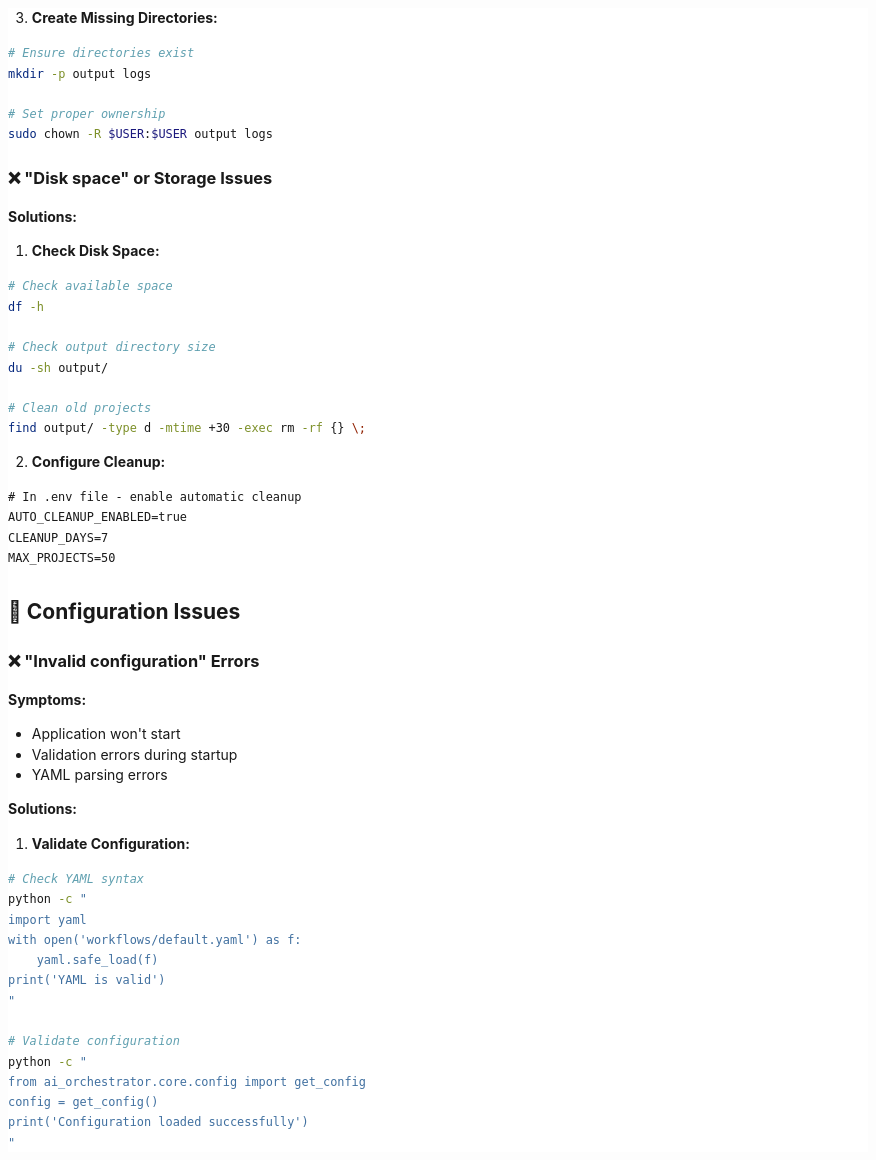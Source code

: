 3. **Create Missing Directories:**
```bash
# Ensure directories exist
mkdir -p output logs

# Set proper ownership
sudo chown -R $USER:$USER output logs
```

### ❌ "Disk space" or Storage Issues

**Solutions:**

1. **Check Disk Space:**
```bash
# Check available space
df -h

# Check output directory size
du -sh output/

# Clean old projects
find output/ -type d -mtime +30 -exec rm -rf {} \;
```

2. **Configure Cleanup:**
```env
# In .env file - enable automatic cleanup
AUTO_CLEANUP_ENABLED=true
CLEANUP_DAYS=7
MAX_PROJECTS=50
```

## 🔧 Configuration Issues

### ❌ "Invalid configuration" Errors

**Symptoms:**
- Application won't start
- Validation errors during startup
- YAML parsing errors

**Solutions:**

1. **Validate Configuration:**
```bash
# Check YAML syntax
python -c "
import yaml
with open('workflows/default.yaml') as f:
    yaml.safe_load(f)
print('YAML is valid')
"

# Validate configuration
python -c "
from ai_orchestrator.core.config import get_config
config = get_config()
print('Configuration loaded successfully')
"
```
